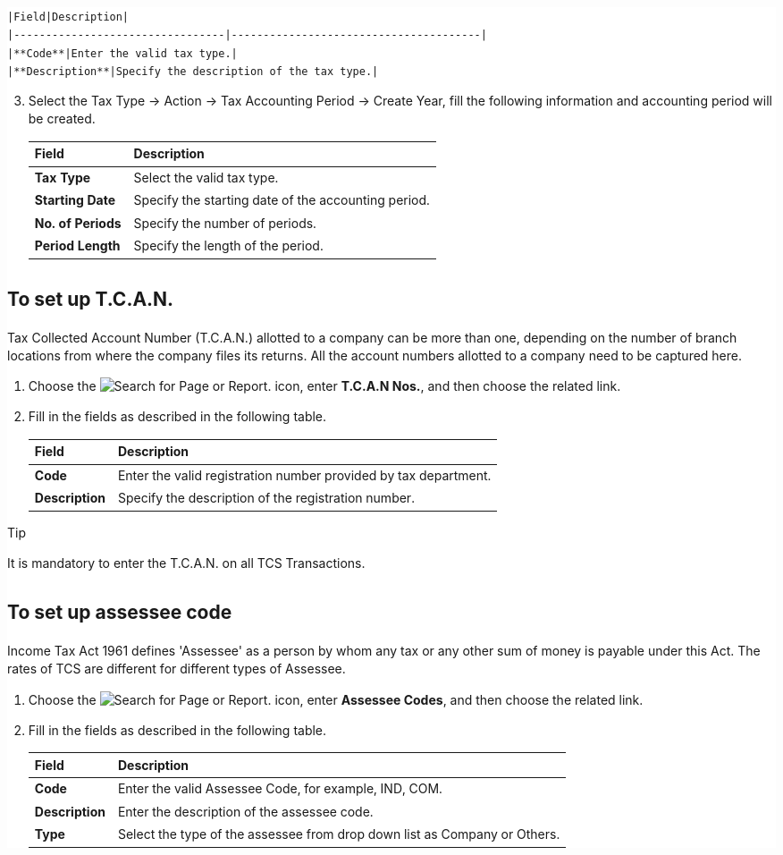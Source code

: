    |Field|Description|  
    |---------------------------------|---------------------------------------|   
    |**Code**|Enter the valid tax type.|  
    |**Description**|Specify the description of the tax type.|

3. Select the Tax Type -> Action -> Tax Accounting Period -> Create Year, fill the following information and accounting period will be created.
    
    |Field|Description|  
    |---------------------------------|---------------------------------------|   
    |**Tax Type**|Select the valid tax type.|  
    |**Starting Date**|Specify the starting date of the accounting period.|
    |**No. of Periods**|Specify the number of periods.|
    |**Period Length**|Specify the length of the period.|

## To set up T.C.A.N.

Tax Collected Account Number (T.C.A.N.) allotted to a company can be more than one, depending on the number of branch locations from where the company files its returns. All the account numbers allotted to a company need to be captured here.

1. Choose the ![Search for Page or Report.](image/search_small.png "Search for Page or Report icon") icon, enter **T.C.A.N Nos.**, and then choose the related link. 
2. Fill in the fields as described in the following table.   

    |Field|Description|  
    |---------------------------------|---------------------------------------|   
    |**Code**|Enter the valid registration number provided by tax department.|  
    |**Description**|Specify the description of the registration number.|
    

> [!TIP]
>
> It is mandatory to enter the T.C.A.N. on all TCS Transactions.

## To set up assessee code

Income Tax Act 1961 defines 'Assessee' as a person by whom any tax or any other sum of money is payable under this Act. The rates of TCS are different for different types of Assessee.

1. Choose the ![Search for Page or Report.](image/search_small.png "Search for Page or Report icon") icon, enter **Assessee Codes**, and then choose the related link. 
2. Fill in the fields as described in the following table.   

    |Field|Description|  
    |---------------------------------|---------------------------------------|   
    |**Code**|Enter the valid Assessee Code, for example, IND, COM.|  
    |**Description**|Enter the description of the assessee code.|
    |**Type**|Select the type of the assessee from drop down list as Company or Others.|
